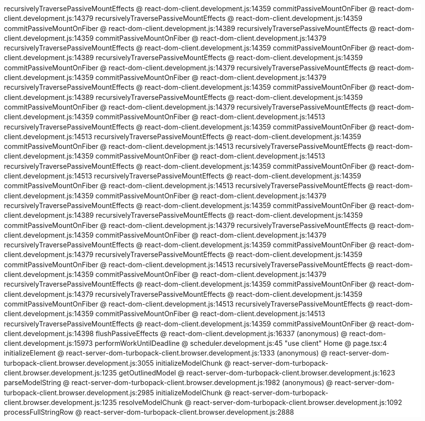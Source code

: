 recursivelyTraversePassiveMountEffects @ react-dom-client.development.js:14359
commitPassiveMountOnFiber @ react-dom-client.development.js:14379
recursivelyTraversePassiveMountEffects @ react-dom-client.development.js:14359
commitPassiveMountOnFiber @ react-dom-client.development.js:14389
recursivelyTraversePassiveMountEffects @ react-dom-client.development.js:14359
commitPassiveMountOnFiber @ react-dom-client.development.js:14379
recursivelyTraversePassiveMountEffects @ react-dom-client.development.js:14359
commitPassiveMountOnFiber @ react-dom-client.development.js:14389
recursivelyTraversePassiveMountEffects @ react-dom-client.development.js:14359
commitPassiveMountOnFiber @ react-dom-client.development.js:14379
recursivelyTraversePassiveMountEffects @ react-dom-client.development.js:14359
commitPassiveMountOnFiber @ react-dom-client.development.js:14379
recursivelyTraversePassiveMountEffects @ react-dom-client.development.js:14359
commitPassiveMountOnFiber @ react-dom-client.development.js:14389
recursivelyTraversePassiveMountEffects @ react-dom-client.development.js:14359
commitPassiveMountOnFiber @ react-dom-client.development.js:14379
recursivelyTraversePassiveMountEffects @ react-dom-client.development.js:14359
commitPassiveMountOnFiber @ react-dom-client.development.js:14513
recursivelyTraversePassiveMountEffects @ react-dom-client.development.js:14359
commitPassiveMountOnFiber @ react-dom-client.development.js:14513
recursivelyTraversePassiveMountEffects @ react-dom-client.development.js:14359
commitPassiveMountOnFiber @ react-dom-client.development.js:14513
recursivelyTraversePassiveMountEffects @ react-dom-client.development.js:14359
commitPassiveMountOnFiber @ react-dom-client.development.js:14513
recursivelyTraversePassiveMountEffects @ react-dom-client.development.js:14359
commitPassiveMountOnFiber @ react-dom-client.development.js:14513
recursivelyTraversePassiveMountEffects @ react-dom-client.development.js:14359
commitPassiveMountOnFiber @ react-dom-client.development.js:14513
recursivelyTraversePassiveMountEffects @ react-dom-client.development.js:14359
commitPassiveMountOnFiber @ react-dom-client.development.js:14379
recursivelyTraversePassiveMountEffects @ react-dom-client.development.js:14359
commitPassiveMountOnFiber @ react-dom-client.development.js:14389
recursivelyTraversePassiveMountEffects @ react-dom-client.development.js:14359
commitPassiveMountOnFiber @ react-dom-client.development.js:14379
recursivelyTraversePassiveMountEffects @ react-dom-client.development.js:14359
commitPassiveMountOnFiber @ react-dom-client.development.js:14379
recursivelyTraversePassiveMountEffects @ react-dom-client.development.js:14359
commitPassiveMountOnFiber @ react-dom-client.development.js:14379
recursivelyTraversePassiveMountEffects @ react-dom-client.development.js:14359
commitPassiveMountOnFiber @ react-dom-client.development.js:14513
recursivelyTraversePassiveMountEffects @ react-dom-client.development.js:14359
commitPassiveMountOnFiber @ react-dom-client.development.js:14379
recursivelyTraversePassiveMountEffects @ react-dom-client.development.js:14359
commitPassiveMountOnFiber @ react-dom-client.development.js:14379
recursivelyTraversePassiveMountEffects @ react-dom-client.development.js:14359
commitPassiveMountOnFiber @ react-dom-client.development.js:14513
recursivelyTraversePassiveMountEffects @ react-dom-client.development.js:14359
commitPassiveMountOnFiber @ react-dom-client.development.js:14513
recursivelyTraversePassiveMountEffects @ react-dom-client.development.js:14359
commitPassiveMountOnFiber @ react-dom-client.development.js:14398
flushPassiveEffects @ react-dom-client.development.js:16337
(anonymous) @ react-dom-client.development.js:15973
performWorkUntilDeadline @ scheduler.development.js:45
"use client"
Home @ page.tsx:4
initializeElement @ react-server-dom-turbopack-client.browser.development.js:1333
(anonymous) @ react-server-dom-turbopack-client.browser.development.js:3055
initializeModelChunk @ react-server-dom-turbopack-client.browser.development.js:1235
getOutlinedModel @ react-server-dom-turbopack-client.browser.development.js:1623
parseModelString @ react-server-dom-turbopack-client.browser.development.js:1982
(anonymous) @ react-server-dom-turbopack-client.browser.development.js:2985
initializeModelChunk @ react-server-dom-turbopack-client.browser.development.js:1235
resolveModelChunk @ react-server-dom-turbopack-client.browser.development.js:1092
processFullStringRow @ react-server-dom-turbopack-client.browser.development.js:2888